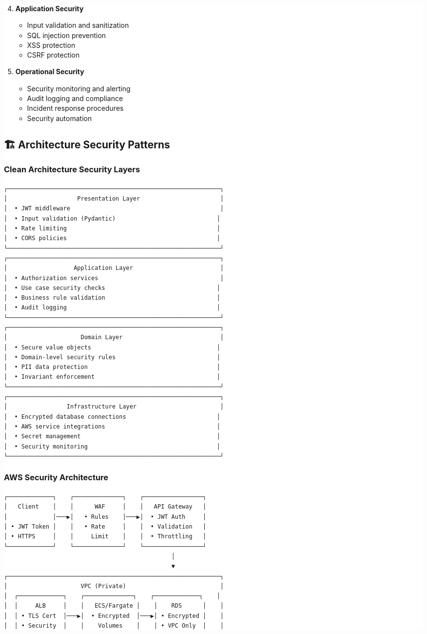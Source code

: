 4. **Application Security**
   - Input validation and sanitization
   - SQL injection prevention
   - XSS protection
   - CSRF protection

5. **Operational Security**
   - Security monitoring and alerting
   - Audit logging and compliance
   - Incident response procedures
   - Security automation

## 🏗️ Architecture Security Patterns

### Clean Architecture Security Layers

```
┌─────────────────────────────────────────────────────────────┐
│                    Presentation Layer                       │
│  • JWT middleware                                           │
│  • Input validation (Pydantic)                             │
│  • Rate limiting                                           │
│  • CORS policies                                           │
└─────────────────────────────────────────────────────────────┘
┌─────────────────────────────────────────────────────────────┐
│                   Application Layer                         │
│  • Authorization services                                   │
│  • Use case security checks                                │
│  • Business rule validation                                │
│  • Audit logging                                           │
└─────────────────────────────────────────────────────────────┘
┌─────────────────────────────────────────────────────────────┐
│                     Domain Layer                            │
│  • Secure value objects                                    │
│  • Domain-level security rules                             │
│  • PII data protection                                     │
│  • Invariant enforcement                                   │
└─────────────────────────────────────────────────────────────┘
┌─────────────────────────────────────────────────────────────┐
│                 Infrastructure Layer                        │
│  • Encrypted database connections                          │
│  • AWS service integrations                                │
│  • Secret management                                       │
│  • Security monitoring                                     │
└─────────────────────────────────────────────────────────────┘
```

### AWS Security Architecture

```
┌─────────────┐    ┌──────────────┐    ┌─────────────────┐
│   Client    │    │      WAF     │    │   API Gateway   │
│             │───▶│   • Rules    │───▶│  • JWT Auth     │
│ • JWT Token │    │   • Rate     │    │  • Validation   │
│ • HTTPS     │    │     Limit    │    │  • Throttling   │
└─────────────┘    └──────────────┘    └─────────────────┘
                                                │
                                                ▼
┌─────────────────────────────────────────────────────────────┐
│                     VPC (Private)                           │
│  ┌─────────────┐    ┌──────────────┐    ┌─────────────┐    │
│  │     ALB     │    │   ECS/Fargate │    │    RDS      │    │
│  │ • TLS Cert  │───▶│  • Encrypted  │───▶│ • Encrypted │    │
│  │ • Security  │    │    Volumes    │    │ • VPC Only  │    │
```